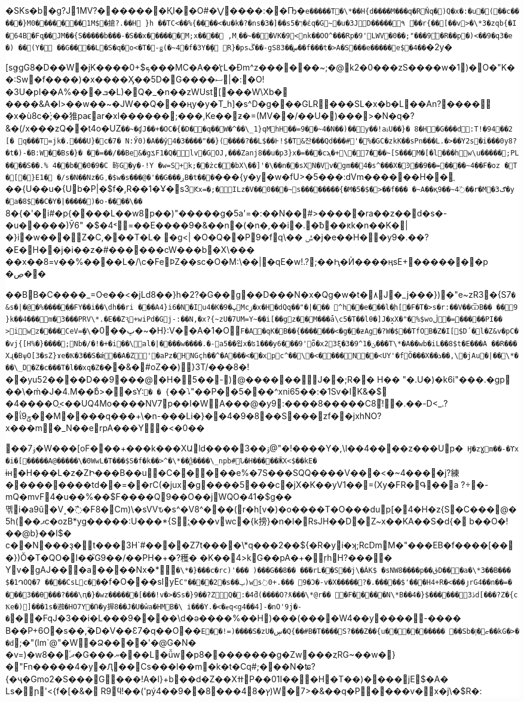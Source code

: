 �SKs�b�g?J1MV?�������ҚI�⃅ �O#�⋁����:� �Ҧ�`e�����T�\*��H{d����M���q�RŇq�)Q�x�:�u�(��c�����}M0�������1M$ �搶?.��H
}h
��TC<��%{����<�u�k�?�ns�3�]��sך�5�έq�G~�u�3JD�����٩ ֫��r{��[��v>�\*3�zqb{�I�64B�Fq֛��JM��{S�����b���-� S��x������M;x����
,M˰��~���VK�9<nk��OO^���Rp�9'LWV�0��;"���9֓�R��p�)<��9�q3�e�)
��(Y�
��G����L�S�q�o<�T�-ǥ(�~4�f�3Y�̥� R}�psڱ��-gS8س��3��f���t�>A�S���e�����e$�4��`�2y�
 
 [sǥgG8�D��W�jK����0+$ܟ���MC�A��̓ӷL�Đm^z������~;�@k2�0���zS����w�1׵)�O�"K��:Sw�f����)�x� �� �Ӽ��5D�G����ސ|�:�O!�3U�pI��A%���ܒ�L)�Q�\_�n��zWUst[���W\Xb� ����&A�l>��w��~�JW��Q���ңy�y�T\_h]�s^D�g���GLR���SL�x�b�L��An?���� �x�ù8c�;҆�� 猚paϵar�xl������׵;���,Ke��ƶ�=(MV��/��U�)���>�N�q�?&�(/x���zQ��t4o�UZ`��~�ɠJ��+�OC�{�D��q��W�^��\_1}qMhH��=9��~4�N��)��y��!aۃU��}� 8�H�G���d:T!�94��2[� q���T=jk�.���U}�c�7�
N:Ӳ0)�A��ў4 �3����"��}(����?��L$��߅!$�T&잔���Qd���#'�%�GC�zkK��sPn���L.�>��Y2 s޸�i���0y8?�t�)-�B:W��Bs�}�
��=��/��Be&�gݎF1�Q�lv�GOJ,���Zanj8��u�p3}x�=���cϡ�+\�7�☶��~[S���M�[�l���hw\u�����;PL����S��.% 4��b��0�9�C
䑐G�y�-!Y
�w=S+k;��żc�՘�bX\��]'�\��n��sXN�Vv�gm��4�s^���X�Ͽׇ��9��=����~4��F�oz
�޽T�[�}E1�
�/s�N��Nz�Gˌ�$w�s���@�'��G���ڔB�t���`���{y�y�w�fU>�5���:dVm������H��ֲ
��{U��u�{Ub�P|�$f�,R��1�Ұ�s3`Ԟx=�;�ILz�V��0���~s��������{�M�5�$�>�� f��� �~A��қ9��~4߳��r�M �ګ3�y�a�8$��C�Y�|�����)�o-����\��`8�{�'�i#�p{����L��w8p��)"�����g�5a'=�:��N��#>�����ra�� z��d�s�-�u�����)Ӯ6 " �$�4˂=��E����9� &��n�(�n�,��i�. �ƀ��ԟk�n��K�|�}i�w���Z�C,���T�L� �g<| �O�Q��P9�fq\��
ݰ�j�e��H��y9�.��?�E�H��j�i��z�#������cW���b�X\���
��x��8=v��%����L�/\c�FeϷZ��sc�O�M:\��|�qE�w!.?;��Ԧ�Ѝ����ӊsE+�������p �ڝ��
 
 ��BB�C����\_=Oҽ��<�jLd8��}h�2?�G��g��D���N�x�Qg�w�t�۸J�\_j���})�"e~zR3�{S7`�&s�|�@�%�����֣�FY��i��\dհ��ri ���A4}i6�N�Iu4�K�9�ڀMcڗ�x�H�dQq��"�|���
^h��e���l�֣h[�F�T�>s�r:��V��ѾB��
��9 }k��4���m�3���PRV\*.�E��ZԆ+wiPd�Gj-:��N,�x?{~zU�7UM=Y~��i[��gz��M���ǡ\c5�T��lθ�]J�x̞X�"�%$woڷ�=ֶ�����PI��>iwz����CeV=̱�\`�0��ڀ�~�H}:V�𼛸�A�1�O`F�A�qK�B��{�������<�g��ƶΑg�?W�$��TfOB�Z�I[$D´�l�Z&v�p C��vj{[H%�}����;Νb�/�!�+�i��\al�|����w����.�-a5��욉x�ʦ1���y6���9'ȫ�x23ξ�3�9^1�ݶ���T\*�A��wb�iL��8$t�E���A
��R���Xɻ�BѱO[3�sZ}ɤe�Ҟ�3��S�ǽ��A�Z'�aPz�HNGҫh��^�A���<��xpc^��\�<����N��<UY'�fÖ���X��ܪ��,\�jAu�|��\*���\_D�Z�c���T�l��xq�Z�`��&�#oZ��)}3T /�� �8�!��yu52����D��9���@�H�5��-)@������J��;R��
H�� "�.U�)�k6i"���.�gp ��\�ḿ�J�4\.M��b͋>��sY:`�
� {`��⭝"��P��5���^xni65��:�1Sv�IK&�$ �4����Oֱ<��UQ4Mo� ���NV7p��I�WA���@�y9:����8�����C8֙!�.��-D<\_.?�ΐݯ9��M����q���+\�n-���Li�}��4�9�8��S���zf��jxhNO?x���m�\_N��erpA���Y�<�0��

��7ۏ�W���[oF���+���k���XԱld����ۊ��3@"�!����Y�,\l��4����z���Up�`
Ӈ�zƔm��-�ϒx�i�[� ����A@�����\�0WwL�T���$S�f�k��>^�\*��Ѯ����\_npb#Ն�H�����ӁX<$��kE�`ɨʜ�H���L�z�ZԻ�� �B��u�C�����e%�7S���SQQ����V���<�~4����j?練���������td��=��rC(�jux�g����5���c�jX�K��yV1��=(Xy�FR�Գ��a ?÷�-mQ�mvF4�u��%��$F����Q9��O��jWQO�41�$g��몎i�a9ŭ�V˰�߯�F8�Cm)\�sVVԏ�s^�V8^���(r�h[v�)�o����T�O���dup[�4�H�z{S�C���@�5h(��ޕc�ozB\*yg�����:U���\*{S;̹���vwc�{k搒}�n�l�򫰍RsJH��D�Z~x��KA��S�d{� b��O�!��@b}��I$� c��N���ҙ�t���3H` #����Z7t����\*q���2��${�R�yi�ʞ;RcDmM�"���EB�f����[���})Ǒ�T�QO�I��֮G9��/��PH�+�?穫� �K��4>kG��pA�+�֚rhH?����
Yv�gAJ���a����Nx�\* `�\*�}���c�rc)'���
)���G��8��
��֝�rL��S��j\�ȦK$
�sNW8����p��ڨD���a�\*3��B�� �$�1֏OQ�7 ����CsLc��`�f�O���sIyE`C"����2�s��ݐ)ws߭0+.��� 9�Ɔ�-v�X�����?�.�����$'���H4+R�<���յrG4��n��= ����3��Ɵ���?���\ԥ�}�wz�� ����[���!v�>�Ss�}9��?ZQ�:�4ƌ(����O?ƛ���\*@r��
�F�����N\*B��ڏ3������ ${�4d[���?Z�{cҞe�)]���1s�鶐�HO7Y�Ռ�y搱8��J�U�ŵa�HMB�\
і���Y.�<�ޓq<g4��4]- �nO'9j�-�`��FqJ�3��i�L���9����\d�ә����%��H)���(����W4��y����-��� � B��P+6O�s��,ؓ�D�V��Ɛ7�q��O��`E��!=)����S�zU�ڛ�Q{��#B�T����S?���Z��{u���������
 ��Sb�ޏ�ٳ��kG�>��d`;�"(lm`@"�W�Ձ�� ��'�@G�N� �v=)� w8��֝ދ�G���ޔ���L�ǚw�p8��������g�Zw���ȥRG~��w�}�"Fn�����4�y�Ԯ��Cs���l��m�k�t�Cq#;���N�ʨ?{�ҷ�Gmo2�S���G���!A�l}+b��d�Z��XߚPަ�� 01I��� H�T��)����jE$�A�
Ls�ր'<{f�[�&�
R9ϥ !��('ҏý4��9��8���48�ץ)W�7>�&��q�P����v�x�j\�$R�: